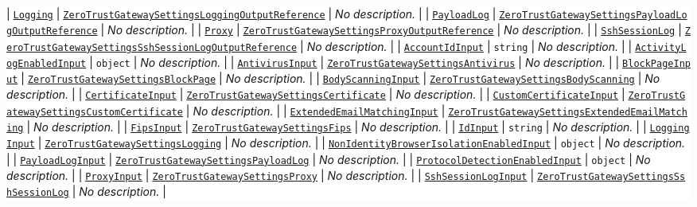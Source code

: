 | <code><a href="#@cdktf/provider-cloudflare.zeroTrustGatewaySettings.ZeroTrustGatewaySettings.property.logging">Logging</a></code> | <code><a href="#@cdktf/provider-cloudflare.zeroTrustGatewaySettings.ZeroTrustGatewaySettingsLoggingOutputReference">ZeroTrustGatewaySettingsLoggingOutputReference</a></code> | *No description.* |
| <code><a href="#@cdktf/provider-cloudflare.zeroTrustGatewaySettings.ZeroTrustGatewaySettings.property.payloadLog">PayloadLog</a></code> | <code><a href="#@cdktf/provider-cloudflare.zeroTrustGatewaySettings.ZeroTrustGatewaySettingsPayloadLogOutputReference">ZeroTrustGatewaySettingsPayloadLogOutputReference</a></code> | *No description.* |
| <code><a href="#@cdktf/provider-cloudflare.zeroTrustGatewaySettings.ZeroTrustGatewaySettings.property.proxy">Proxy</a></code> | <code><a href="#@cdktf/provider-cloudflare.zeroTrustGatewaySettings.ZeroTrustGatewaySettingsProxyOutputReference">ZeroTrustGatewaySettingsProxyOutputReference</a></code> | *No description.* |
| <code><a href="#@cdktf/provider-cloudflare.zeroTrustGatewaySettings.ZeroTrustGatewaySettings.property.sshSessionLog">SshSessionLog</a></code> | <code><a href="#@cdktf/provider-cloudflare.zeroTrustGatewaySettings.ZeroTrustGatewaySettingsSshSessionLogOutputReference">ZeroTrustGatewaySettingsSshSessionLogOutputReference</a></code> | *No description.* |
| <code><a href="#@cdktf/provider-cloudflare.zeroTrustGatewaySettings.ZeroTrustGatewaySettings.property.accountIdInput">AccountIdInput</a></code> | <code>string</code> | *No description.* |
| <code><a href="#@cdktf/provider-cloudflare.zeroTrustGatewaySettings.ZeroTrustGatewaySettings.property.activityLogEnabledInput">ActivityLogEnabledInput</a></code> | <code>object</code> | *No description.* |
| <code><a href="#@cdktf/provider-cloudflare.zeroTrustGatewaySettings.ZeroTrustGatewaySettings.property.antivirusInput">AntivirusInput</a></code> | <code><a href="#@cdktf/provider-cloudflare.zeroTrustGatewaySettings.ZeroTrustGatewaySettingsAntivirus">ZeroTrustGatewaySettingsAntivirus</a></code> | *No description.* |
| <code><a href="#@cdktf/provider-cloudflare.zeroTrustGatewaySettings.ZeroTrustGatewaySettings.property.blockPageInput">BlockPageInput</a></code> | <code><a href="#@cdktf/provider-cloudflare.zeroTrustGatewaySettings.ZeroTrustGatewaySettingsBlockPage">ZeroTrustGatewaySettingsBlockPage</a></code> | *No description.* |
| <code><a href="#@cdktf/provider-cloudflare.zeroTrustGatewaySettings.ZeroTrustGatewaySettings.property.bodyScanningInput">BodyScanningInput</a></code> | <code><a href="#@cdktf/provider-cloudflare.zeroTrustGatewaySettings.ZeroTrustGatewaySettingsBodyScanning">ZeroTrustGatewaySettingsBodyScanning</a></code> | *No description.* |
| <code><a href="#@cdktf/provider-cloudflare.zeroTrustGatewaySettings.ZeroTrustGatewaySettings.property.certificateInput">CertificateInput</a></code> | <code><a href="#@cdktf/provider-cloudflare.zeroTrustGatewaySettings.ZeroTrustGatewaySettingsCertificate">ZeroTrustGatewaySettingsCertificate</a></code> | *No description.* |
| <code><a href="#@cdktf/provider-cloudflare.zeroTrustGatewaySettings.ZeroTrustGatewaySettings.property.customCertificateInput">CustomCertificateInput</a></code> | <code><a href="#@cdktf/provider-cloudflare.zeroTrustGatewaySettings.ZeroTrustGatewaySettingsCustomCertificate">ZeroTrustGatewaySettingsCustomCertificate</a></code> | *No description.* |
| <code><a href="#@cdktf/provider-cloudflare.zeroTrustGatewaySettings.ZeroTrustGatewaySettings.property.extendedEmailMatchingInput">ExtendedEmailMatchingInput</a></code> | <code><a href="#@cdktf/provider-cloudflare.zeroTrustGatewaySettings.ZeroTrustGatewaySettingsExtendedEmailMatching">ZeroTrustGatewaySettingsExtendedEmailMatching</a></code> | *No description.* |
| <code><a href="#@cdktf/provider-cloudflare.zeroTrustGatewaySettings.ZeroTrustGatewaySettings.property.fipsInput">FipsInput</a></code> | <code><a href="#@cdktf/provider-cloudflare.zeroTrustGatewaySettings.ZeroTrustGatewaySettingsFips">ZeroTrustGatewaySettingsFips</a></code> | *No description.* |
| <code><a href="#@cdktf/provider-cloudflare.zeroTrustGatewaySettings.ZeroTrustGatewaySettings.property.idInput">IdInput</a></code> | <code>string</code> | *No description.* |
| <code><a href="#@cdktf/provider-cloudflare.zeroTrustGatewaySettings.ZeroTrustGatewaySettings.property.loggingInput">LoggingInput</a></code> | <code><a href="#@cdktf/provider-cloudflare.zeroTrustGatewaySettings.ZeroTrustGatewaySettingsLogging">ZeroTrustGatewaySettingsLogging</a></code> | *No description.* |
| <code><a href="#@cdktf/provider-cloudflare.zeroTrustGatewaySettings.ZeroTrustGatewaySettings.property.nonIdentityBrowserIsolationEnabledInput">NonIdentityBrowserIsolationEnabledInput</a></code> | <code>object</code> | *No description.* |
| <code><a href="#@cdktf/provider-cloudflare.zeroTrustGatewaySettings.ZeroTrustGatewaySettings.property.payloadLogInput">PayloadLogInput</a></code> | <code><a href="#@cdktf/provider-cloudflare.zeroTrustGatewaySettings.ZeroTrustGatewaySettingsPayloadLog">ZeroTrustGatewaySettingsPayloadLog</a></code> | *No description.* |
| <code><a href="#@cdktf/provider-cloudflare.zeroTrustGatewaySettings.ZeroTrustGatewaySettings.property.protocolDetectionEnabledInput">ProtocolDetectionEnabledInput</a></code> | <code>object</code> | *No description.* |
| <code><a href="#@cdktf/provider-cloudflare.zeroTrustGatewaySettings.ZeroTrustGatewaySettings.property.proxyInput">ProxyInput</a></code> | <code><a href="#@cdktf/provider-cloudflare.zeroTrustGatewaySettings.ZeroTrustGatewaySettingsProxy">ZeroTrustGatewaySettingsProxy</a></code> | *No description.* |
| <code><a href="#@cdktf/provider-cloudflare.zeroTrustGatewaySettings.ZeroTrustGatewaySettings.property.sshSessionLogInput">SshSessionLogInput</a></code> | <code><a href="#@cdktf/provider-cloudflare.zeroTrustGatewaySettings.ZeroTrustGatewaySettingsSshSessionLog">ZeroTrustGatewaySettingsSshSessionLog</a></code> | *No description.* |